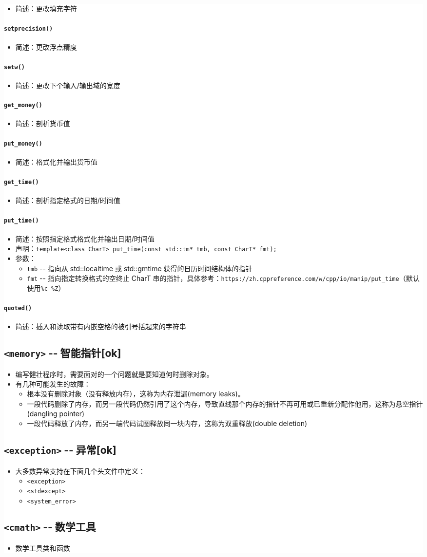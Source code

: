 + 简述：更改填充字符

#### `setprecision()`

+ 简述：更改浮点精度

#### `setw()`

+ 简述：更改下个输入/输出域的宽度

#### `get_money()`

+ 简述：剖析货币值

#### `put_money()`

+ 简述：格式化并输出货币值

#### `get_time()`

+ 简述：剖析指定格式的日期/时间值

#### `put_time()`

+ 简述：按照指定格式格式化并输出日期/时间值
+ 声明：`template<class CharT> put_time(const std::tm* tmb, const CharT* fmt);`
+ 参数：
  + `tmb` -- 指向从 std::localtime 或 std::gmtime 获得的日历时间结构体的指针
  + `fmt` -- 指向指定转换格式的空终止 CharT 串的指针，具体参考：`https://zh.cppreference.com/w/cpp/io/manip/put_time`（默认使用`%c %Z`）

#### `quoted()`

+ 简述：插入和读取带有内嵌空格的被引号括起来的字符串

## `<memory>` -- 智能指针[ok]

+ 编写健壮程序时，需要面对的一个问题就是要知道何时删除对象。
+ 有几种可能发生的故障：
  + 根本没有删除对象（没有释放内存），这称为内存泄漏(memory leaks)。
  + 一段代码删除了内存，而另一段代码仍然引用了这个内存，导致直线那个内存的指针不再可用或已重新分配作他用，这称为悬空指针(dangling pointer)
  + 一段代码释放了内存，而另一端代码试图释放同一块内存，这称为双重释放(double deletion)

## `<exception>` -- 异常[ok]

+ 大多数异常支持在下面几个头文件中定义：
  + `<exception>`
  + `<stdexcept>`
  + `<system_error>`

## `<cmath>` -- 数学工具

+ 数学工具类和函数
